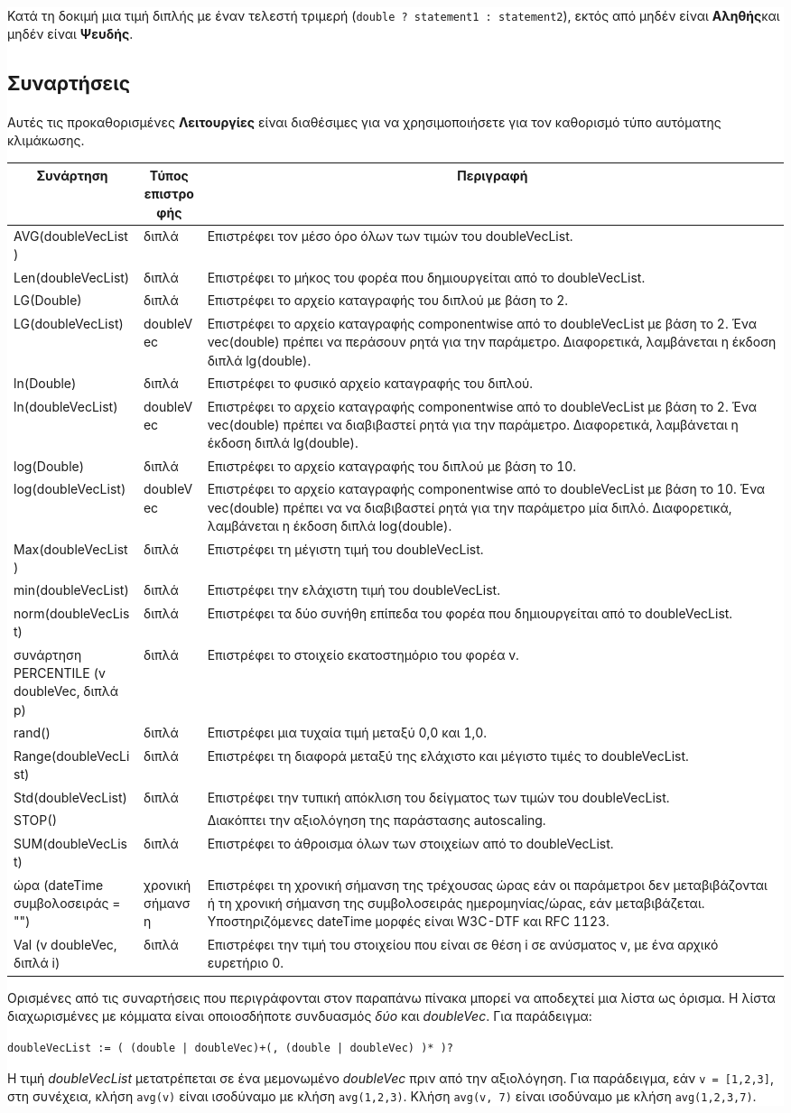Κατά τη δοκιμή μια τιμή διπλής με έναν τελεστή τριμερή (`double ? statement1 : statement2`), εκτός από μηδέν είναι **Αληθής**και μηδέν είναι **Ψευδής**.

## <a name="functions"></a>Συναρτήσεις

Αυτές τις προκαθορισμένες **Λειτουργίες** είναι διαθέσιμες για να χρησιμοποιήσετε για τον καθορισμό τύπο αυτόματης κλιμάκωσης.

| Συνάρτηση                          | Τύπος επιστροφής   | Περιγραφή
| --------------------------------- | ------------- | --------- |
| AVG(doubleVecList)                | διπλά        | Επιστρέφει τον μέσο όρο όλων των τιμών του doubleVecList.
| Len(doubleVecList)                | διπλά        | Επιστρέφει το μήκος του φορέα που δημιουργείται από το doubleVecList.
| LG(Double)                        | διπλά        | Επιστρέφει το αρχείο καταγραφής του διπλού με βάση το 2.
| LG(doubleVecList)                 | doubleVec     | Επιστρέφει το αρχείο καταγραφής componentwise από το doubleVecList με βάση το 2. Ένα vec(double) πρέπει να περάσουν ρητά για την παράμετρο. Διαφορετικά, λαμβάνεται η έκδοση διπλά lg(double).
| ln(Double)                        | διπλά        | Επιστρέφει το φυσικό αρχείο καταγραφής του διπλού.
| ln(doubleVecList)                 | doubleVec     | Επιστρέφει το αρχείο καταγραφής componentwise από το doubleVecList με βάση το 2. Ένα vec(double) πρέπει να διαβιβαστεί ρητά για την παράμετρο. Διαφορετικά, λαμβάνεται η έκδοση διπλά lg(double).
| log(Double)                       | διπλά        | Επιστρέφει το αρχείο καταγραφής του διπλού με βάση το 10.
| log(doubleVecList)                | doubleVec     | Επιστρέφει το αρχείο καταγραφής componentwise από το doubleVecList με βάση το 10. Ένα vec(double) πρέπει να να διαβιβαστεί ρητά για την παράμετρο μία διπλό. Διαφορετικά, λαμβάνεται η έκδοση διπλά log(double).
| Max(doubleVecList)                | διπλά        | Επιστρέφει τη μέγιστη τιμή του doubleVecList.
| min(doubleVecList)                | διπλά        | Επιστρέφει την ελάχιστη τιμή του doubleVecList.
| norm(doubleVecList)               | διπλά        | Επιστρέφει τα δύο συνήθη επίπεδα του φορέα που δημιουργείται από το doubleVecList.
| συνάρτηση PERCENTILE (v doubleVec, διπλά p) | διπλά        | Επιστρέφει το στοιχείο εκατοστημόριο του φορέα v.
| rand()                            | διπλά        | Επιστρέφει μια τυχαία τιμή μεταξύ 0,0 και 1,0.
| Range(doubleVecList)              | διπλά        | Επιστρέφει τη διαφορά μεταξύ της ελάχιστο και μέγιστο τιμές το doubleVecList.
| Std(doubleVecList)                | διπλά        | Επιστρέφει την τυπική απόκλιση του δείγματος των τιμών του doubleVecList.
| STOP()                            |               | Διακόπτει την αξιολόγηση της παράστασης autoscaling.
| SUM(doubleVecList)                | διπλά        | Επιστρέφει το άθροισμα όλων των στοιχείων από το doubleVecList.
| ώρα (dateTime συμβολοσειράς = "")          | χρονική σήμανση     | Επιστρέφει τη χρονική σήμανση της τρέχουσας ώρας εάν οι παράμετροι δεν μεταβιβάζονται ή τη χρονική σήμανση της συμβολοσειράς ημερομηνίας/ώρας, εάν μεταβιβάζεται. Υποστηριζόμενες dateTime μορφές είναι W3C-DTF και RFC 1123.
| Val (v doubleVec, διπλά i)        | διπλά        | Επιστρέφει την τιμή του στοιχείου που είναι σε θέση i σε ανύσματος v, με ένα αρχικό ευρετήριο 0.

Ορισμένες από τις συναρτήσεις που περιγράφονται στον παραπάνω πίνακα μπορεί να αποδεχτεί μια λίστα ως όρισμα. Η λίστα διαχωρισμένες με κόμματα είναι οποιοσδήποτε συνδυασμός *δύο* και *doubleVec*. Για παράδειγμα:

`doubleVecList := ( (double | doubleVec)+(, (double | doubleVec) )* )?`

Η τιμή *doubleVecList* μετατρέπεται σε ένα μεμονωμένο *doubleVec* πριν από την αξιολόγηση. Για παράδειγμα, εάν `v = [1,2,3]`, στη συνέχεια, κλήση `avg(v)` είναι ισοδύναμο με κλήση `avg(1,2,3)`. Κλήση `avg(v, 7)` είναι ισοδύναμο με κλήση `avg(1,2,3,7)`.


[net_api]: https://msdn.microsoft.com/library/azure/mt348682.aspx
[net_batchclient]: http://msdn.microsoft.com/library/azure/microsoft.azure.batch.batchclient.aspx
[net_cloudpool]: https://msdn.microsoft.com/library/azure/microsoft.azure.batch.cloudpool.aspx
[net_cloudpool_autoscaleformula]: https://msdn.microsoft.com/library/azure/microsoft.azure.batch.cloudpool.autoscaleformula.aspx
[net_cloudpool_autoscaleevalinterval]: https://msdn.microsoft.com/library/azure/microsoft.azure.batch.cloudpool.autoscaleevaluationinterval.aspx
[net_enableautoscale]: https://msdn.microsoft.com/library/azure/microsoft.azure.batch.pooloperations.enableautoscale.aspx
[net_maxtasks]: https://msdn.microsoft.com/library/azure/microsoft.azure.batch.cloudpool.maxtaskspercomputenode.aspx
[net_poolops_resizepool]: https://msdn.microsoft.com/library/azure/microsoft.azure.batch.pooloperations.resizepool.aspx
[rest_api]: https://msdn.microsoft.com/library/azure/dn820158.aspx
[rest_autoscaleformula]: https://msdn.microsoft.com/library/azure/dn820173.aspx
[rest_autoscaleinterval]: https://msdn.microsoft.com/library/azure/dn820173.aspx
[rest_enableautoscale]: https://msdn.microsoft.com/library/azure/dn820173.aspx